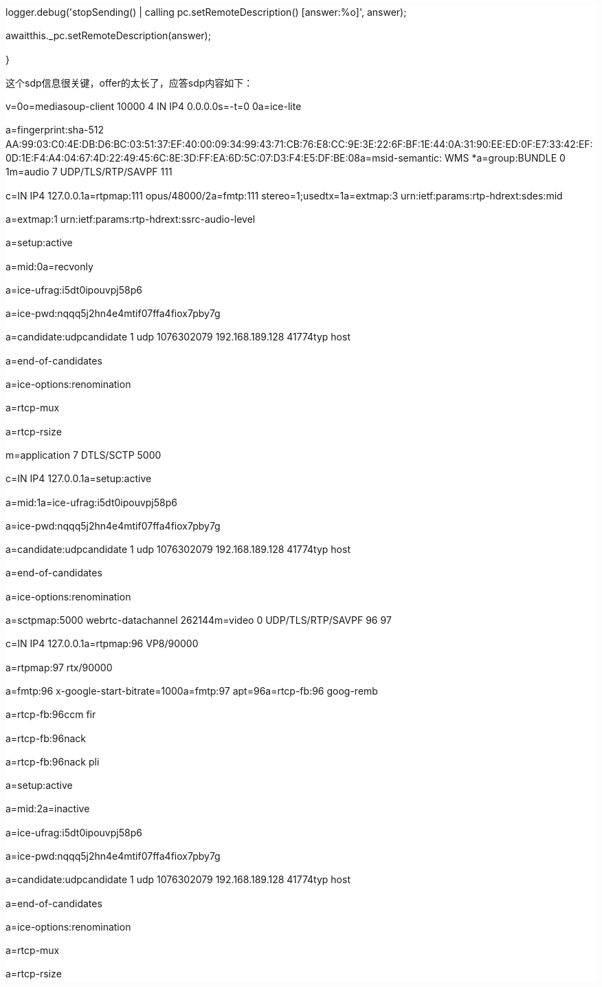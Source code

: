 logger.debug('stopSending() | calling pc.setRemoteDescription() [answer:%o]', answer);

awaitthis._pc.setRemoteDescription(answer);

}

这个sdp信息很关键，offer的太长了，应答sdp内容如下：

v=0o=mediasoup-client 10000 4 IN IP4 0.0.0.0s=-t=0 0a=ice-lite

a=fingerprint:sha-512 AA:99:03:C0:4E:DB:D6:BC:03:51:37:EF:40:00:09:34:99:43:71:CB:76:E8:CC:9E:3E:22:6F:BF:1E:44:0A:31:90:EE:ED:0F:E7:33:42:EF:0D:1E:F4:A4:04:67:4D:22:49:45:6C:8E:3D:FF:EA:6D:5C:07:D3:F4:E5:DF:BE:08a=msid-semantic: WMS *a=group:BUNDLE 0 1m=audio 7 UDP/TLS/RTP/SAVPF 111

c=IN IP4 127.0.0.1a=rtpmap:111 opus/48000/2a=fmtp:111 stereo=1;usedtx=1a=extmap:3 urn:ietf:params:rtp-hdrext:sdes:mid

a=extmap:1 urn:ietf:params:rtp-hdrext:ssrc-audio-level

a=setup:active

a=mid:0a=recvonly

a=ice-ufrag:i5dt0ipouvpj58p6

a=ice-pwd:nqqq5j2hn4e4mtif07ffa4fiox7pby7g

a=candidate:udpcandidate 1 udp 1076302079 192.168.189.128 41774typ host

a=end-of-candidates

a=ice-options:renomination

a=rtcp-mux

a=rtcp-rsize

m=application 7 DTLS/SCTP 5000

c=IN IP4 127.0.0.1a=setup:active

a=mid:1a=ice-ufrag:i5dt0ipouvpj58p6

a=ice-pwd:nqqq5j2hn4e4mtif07ffa4fiox7pby7g

a=candidate:udpcandidate 1 udp 1076302079 192.168.189.128 41774typ host

a=end-of-candidates

a=ice-options:renomination

a=sctpmap:5000 webrtc-datachannel 262144m=video 0 UDP/TLS/RTP/SAVPF 96 97

c=IN IP4 127.0.0.1a=rtpmap:96 VP8/90000

a=rtpmap:97 rtx/90000

a=fmtp:96 x-google-start-bitrate=1000a=fmtp:97 apt=96a=rtcp-fb:96 goog-remb

a=rtcp-fb:96ccm fir

a=rtcp-fb:96nack

a=rtcp-fb:96nack pli

a=setup:active

a=mid:2a=inactive

a=ice-ufrag:i5dt0ipouvpj58p6

a=ice-pwd:nqqq5j2hn4e4mtif07ffa4fiox7pby7g

a=candidate:udpcandidate 1 udp 1076302079 192.168.189.128 41774typ host

a=end-of-candidates

a=ice-options:renomination

a=rtcp-mux

a=rtcp-rsize